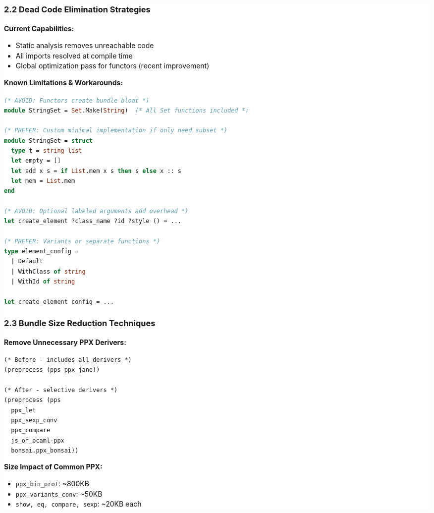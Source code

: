 ### 2.2 Dead Code Elimination Strategies

**Current Capabilities:**
- Static analysis removes unreachable code
- All imports resolved at compile time
- Global optimization pass for functors (recent improvement)

**Known Limitations & Workarounds:**

```ocaml
(* AVOID: Functors create bundle bloat *)
module StringSet = Set.Make(String)  (* All Set functions included *)

(* PREFER: Custom minimal implementation if only need subset *)
module StringSet = struct
  type t = string list
  let empty = []
  let add x s = if List.mem x s then s else x :: s
  let mem = List.mem
end

(* AVOID: Optional labeled arguments add overhead *)
let create_element ?class_name ?id ?style () = ...

(* PREFER: Variants or separate functions *)
type element_config = 
  | Default
  | WithClass of string
  | WithId of string
  
let create_element config = ...
```

### 2.3 Bundle Size Reduction Techniques

**Remove Unnecessary PPX Derivers:**
```dune
(* Before - includes all derivers *)
(preprocess (pps ppx_jane))

(* After - selective derivers *)
(preprocess (pps 
  ppx_let 
  ppx_sexp_conv 
  ppx_compare
  js_of_ocaml-ppx 
  bonsai.ppx_bonsai))
```

**Size Impact of Common PPX:**
- `ppx_bin_prot`: ~800KB
- `ppx_variants_conv`: ~50KB
- `show, eq, compare, sexp`: ~20KB each
